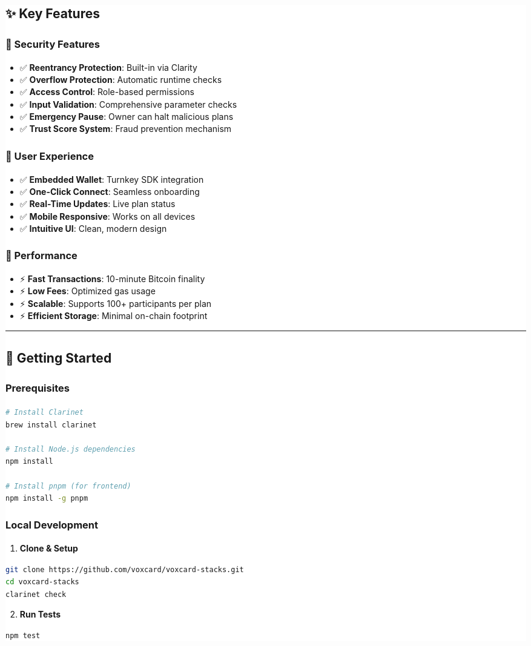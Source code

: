 
## ✨ Key Features

### 🔐 Security Features
- ✅ **Reentrancy Protection**: Built-in via Clarity
- ✅ **Overflow Protection**: Automatic runtime checks
- ✅ **Access Control**: Role-based permissions
- ✅ **Input Validation**: Comprehensive parameter checks
- ✅ **Emergency Pause**: Owner can halt malicious plans
- ✅ **Trust Score System**: Fraud prevention mechanism

### 💎 User Experience
- ✅ **Embedded Wallet**: Turnkey SDK integration
- ✅ **One-Click Connect**: Seamless onboarding
- ✅ **Real-Time Updates**: Live plan status
- ✅ **Mobile Responsive**: Works on all devices
- ✅ **Intuitive UI**: Clean, modern design

### 🚀 Performance
- ⚡ **Fast Transactions**: 10-minute Bitcoin finality
- ⚡ **Low Fees**: Optimized gas usage
- ⚡ **Scalable**: Supports 100+ participants per plan
- ⚡ **Efficient Storage**: Minimal on-chain footprint

---

## 🚀 Getting Started

### Prerequisites
```bash
# Install Clarinet
brew install clarinet

# Install Node.js dependencies
npm install

# Install pnpm (for frontend)
npm install -g pnpm
```

### Local Development

1. **Clone & Setup**
```bash
git clone https://github.com/voxcard/voxcard-stacks.git
cd voxcard-stacks
clarinet check
```

2. **Run Tests**
```bash
npm test
```
